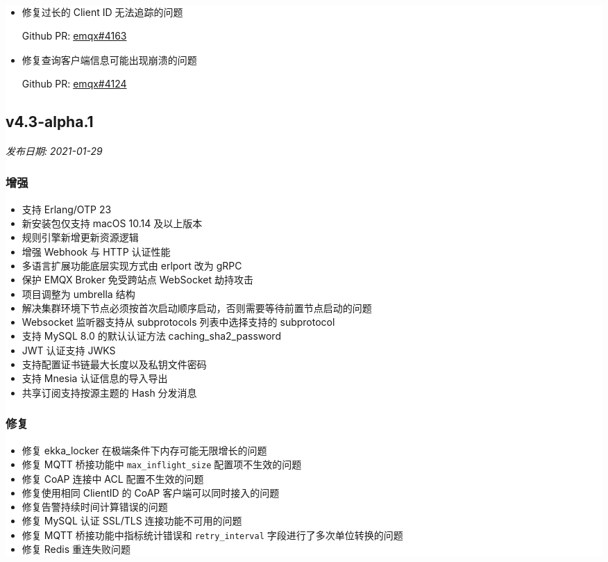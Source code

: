- 修复过长的 Client ID 无法追踪的问题

  Github PR: [emqx#4163](https://github.com/emqx/emqx/pull/4163)

- 修复查询客户端信息可能出现崩溃的问题

  Github PR: [emqx#4124](https://github.com/emqx/emqx/pull/4124)

## v4.3-alpha.1

*发布日期: 2021-01-29*

### 增强

- 支持 Erlang/OTP 23
- 新安装包仅支持 macOS 10.14 及以上版本
- 规则引擎新增更新资源逻辑
- 增强 Webhook 与 HTTP 认证性能
- 多语言扩展功能底层实现方式由 erlport 改为 gRPC
- 保护 EMQX Broker 免受跨站点 WebSocket 劫持攻击
- 项目调整为 umbrella 结构
- 解决集群环境下节点必须按首次启动顺序启动，否则需要等待前置节点启动的问题
- Websocket 监听器支持从 subprotocols 列表中选择支持的 subprotocol
- 支持 MySQL 8.0 的默认认证方法 caching_sha2_password
- JWT 认证支持 JWKS
- 支持配置证书链最大长度以及私钥文件密码
- 支持 Mnesia 认证信息的导入导出
- 共享订阅支持按源主题的 Hash 分发消息

### 修复

- 修复 ekka_locker 在极端条件下内存可能无限增长的问题
- 修复 MQTT 桥接功能中 `max_inflight_size` 配置项不生效的问题
- 修复 CoAP 连接中 ACL 配置不生效的问题
- 修复使用相同 ClientID 的 CoAP 客户端可以同时接入的问题
- 修复告警持续时间计算错误的问题
- 修复 MySQL 认证 SSL/TLS 连接功能不可用的问题
- 修复 MQTT 桥接功能中指标统计错误和 `retry_interval` 字段进行了多次单位转换的问题
- 修复 Redis 重连失败问题
